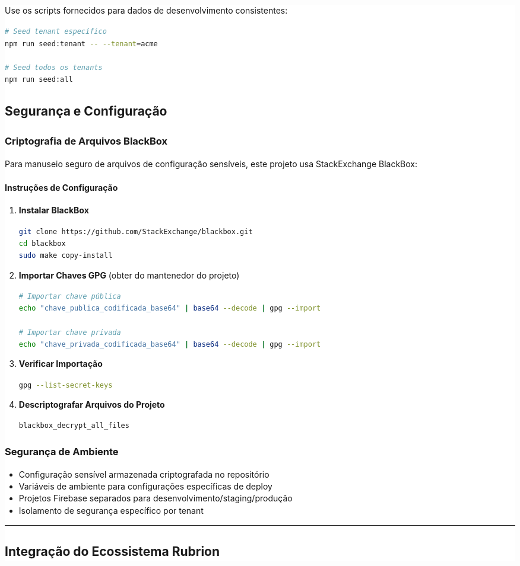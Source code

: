 Use os scripts fornecidos para dados de desenvolvimento consistentes:

```bash
# Seed tenant específico
npm run seed:tenant -- --tenant=acme

# Seed todos os tenants  
npm run seed:all
```

## Segurança e Configuração

### Criptografia de Arquivos BlackBox

Para manuseio seguro de arquivos de configuração sensíveis, este projeto usa StackExchange BlackBox:

#### Instruções de Configuração

1. **Instalar BlackBox**
   ```bash
   git clone https://github.com/StackExchange/blackbox.git
   cd blackbox
   sudo make copy-install
   ```

2. **Importar Chaves GPG** (obter do mantenedor do projeto)
   ```bash
   # Importar chave pública
   echo "chave_publica_codificada_base64" | base64 --decode | gpg --import
   
   # Importar chave privada  
   echo "chave_privada_codificada_base64" | base64 --decode | gpg --import
   ```

3. **Verificar Importação**
   ```bash
   gpg --list-secret-keys
   ```

4. **Descriptografar Arquivos do Projeto**
   ```bash
   blackbox_decrypt_all_files
   ```

### Segurança de Ambiente

- Configuração sensível armazenada criptografada no repositório
- Variáveis de ambiente para configurações específicas de deploy
- Projetos Firebase separados para desenvolvimento/staging/produção
- Isolamento de segurança específico por tenant

---

## Integração do Ecossistema Rubrion
